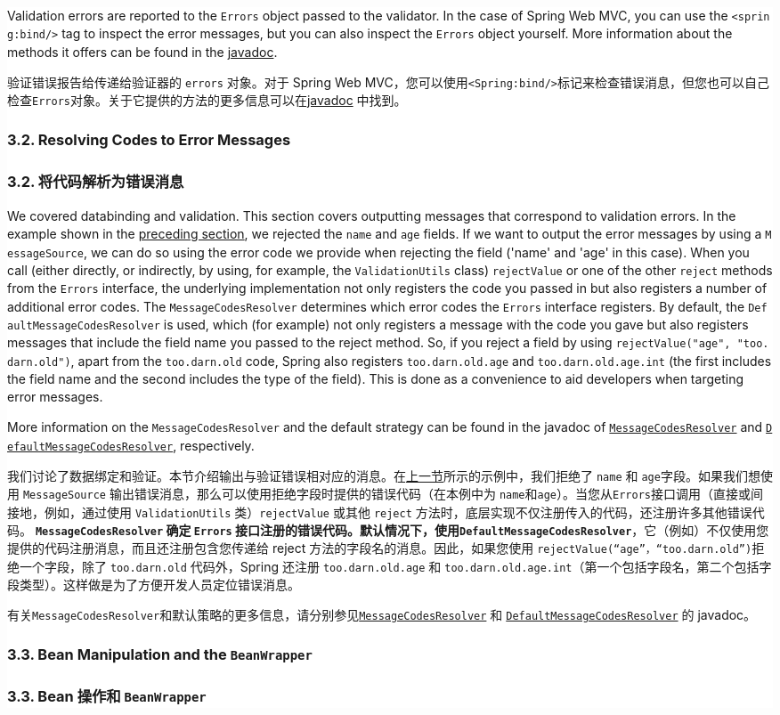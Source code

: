 Validation errors are reported to the `Errors` object passed to the validator. In the case of Spring Web MVC, you can use the `<spring:bind/>` tag to inspect the error messages, but you can also inspect the `Errors` object yourself. More information about the methods it offers can be found in the [javadoc](https://docs.spring.io/spring-framework/docs/5.3.13/javadoc-api/org/springframework/validation/Errors.html).

验证错误报告给传递给验证器的 `errors` 对象。对于 Spring Web MVC，您可以使用`<Spring:bind/>`标记来检查错误消息，但您也可以自己检查`Errors`对象。关于它提供的方法的更多信息可以在[javadoc](https://docs.spring.io/spring-framework/docs/5.3.13/javadoc-api/org/springframework/validation/Errors.html) 中找到。

### 3.2. Resolving Codes to Error Messages

### 3.2. 将代码解析为错误消息

We covered databinding and validation. This section covers outputting messages that correspond to validation errors. In the example shown in the [preceding section](https://docs.spring.io/spring-framework/docs/current/reference/html/core.html#validator), we rejected the `name` and `age` fields. If we want to output the error messages by using a `MessageSource`, we can do so using the error code we provide when rejecting the field ('name' and 'age' in this case). When you call (either directly, or indirectly, by using, for example, the `ValidationUtils` class) `rejectValue` or one of the other `reject` methods from the `Errors` interface, the underlying implementation not only registers the code you passed in but also registers a number of additional error codes. The `MessageCodesResolver` determines which error codes the `Errors` interface registers. By default, the `DefaultMessageCodesResolver` is used, which (for example) not only registers a message with the code you gave but also registers messages that include the field name you passed to the reject method. So, if you reject a field by using `rejectValue("age", "too.darn.old")`, apart from the `too.darn.old` code, Spring also registers `too.darn.old.age` and `too.darn.old.age.int` (the first includes the field name and the second includes the type of the field). This is done as a convenience to aid developers when targeting error messages.

More information on the `MessageCodesResolver` and the default strategy can be found in the javadoc of [`MessageCodesResolver`](https://docs.spring.io/spring-framework/docs/5.3.13/javadoc-api/org/springframework/validation/MessageCodesResolver.html) and [`DefaultMessageCodesResolver`](https://docs.spring.io/spring-framework/docs/5.3.13/javadoc-api/org/springframework/validation/DefaultMessageCodesResolver.html), respectively.

我们讨论了数据绑定和验证。本节介绍输出与验证错误相对应的消息。在[上一节](https://docs.spring.io/spring-framework/docs/current/reference/html/core.html#validator)所示的示例中，我们拒绝了 `name` 和 `age`字段。如果我们想使用 `MessageSource` 输出错误消息，那么可以使用拒绝字段时提供的错误代码（在本例中为 `name`和`age`）。当您从`Errors`接口调用（直接或间接地，例如，通过使用 `ValidationUtils` 类）`rejectValue` 或其他 `reject` 方法时，底层实现不仅注册传入的代码，还注册许多其他错误代码。 **`MessageCodesResolver` 确定 `Errors` 接口注册的错误代码。默认情况下，使用`DefaultMessageCodesResolver`**，它（例如）不仅使用您提供的代码注册消息，而且还注册包含您传递给 reject 方法的字段名的消息。因此，如果您使用 `rejectValue(“age”，“too.darn.old”)`拒绝一个字段，除了 `too.darn.old` 代码外，Spring 还注册 `too.darn.old.age` 和 `too.darn.old.age.int`（第一个包括字段名，第二个包括字段类型）。这样做是为了方便开发人员定位错误消息。

有关`MessageCodesResolver`和默认策略的更多信息，请分别参见[`MessageCodesResolver`](https://docs.spring.io/spring-framework/docs/5.3.13/javadoc-api/org/springframework/validation/MessageCodesResolver.html)  和 [`DefaultMessageCodesResolver`](https://docs.spring.io/spring-framework/docs/5.3.13/javadoc-api/org/springframework/validation/DefaultMessageCodesResolver.html) 的 javadoc。

### 3.3. Bean Manipulation and the `BeanWrapper`

### 3.3. Bean 操作和 `BeanWrapper`

